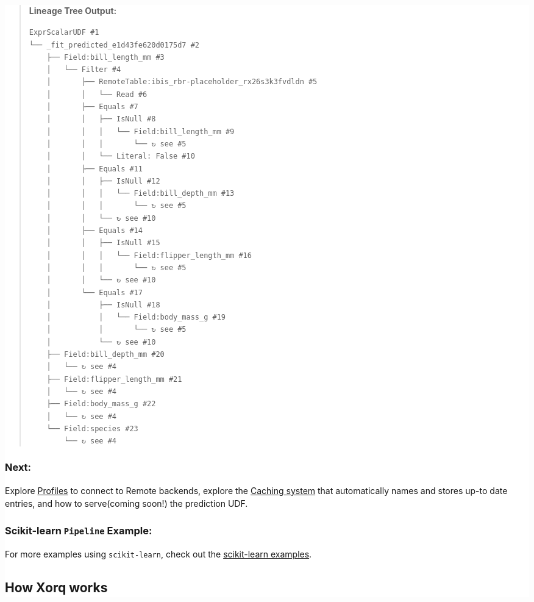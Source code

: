 > **Lineage Tree Output:**
> ```
> ExprScalarUDF #1
> └── _fit_predicted_e1d43fe620d0175d7 #2
>     ├── Field:bill_length_mm #3
>     │   └── Filter #4
>     │       ├── RemoteTable:ibis_rbr-placeholder_rx26s3k3fvdldn #5
>     │       │   └── Read #6
>     │       ├── Equals #7
>     │       │   ├── IsNull #8
>     │       │   │   └── Field:bill_length_mm #9
>     │       │   │       └── ↻ see #5
>     │       │   └── Literal: False #10
>     │       ├── Equals #11
>     │       │   ├── IsNull #12
>     │       │   │   └── Field:bill_depth_mm #13
>     │       │   │       └── ↻ see #5
>     │       │   └── ↻ see #10
>     │       ├── Equals #14
>     │       │   ├── IsNull #15
>     │       │   │   └── Field:flipper_length_mm #16
>     │       │   │       └── ↻ see #5
>     │       │   └── ↻ see #10
>     │       └── Equals #17
>     │           ├── IsNull #18
>     │           │   └── Field:body_mass_g #19
>     │           │       └── ↻ see #5
>     │           └── ↻ see #10
>     ├── Field:bill_depth_mm #20
>     │   └── ↻ see #4
>     ├── Field:flipper_length_mm #21
>     │   └── ↻ see #4
>     ├── Field:body_mass_g #22
>     │   └── ↻ see #4
>     └── Field:species #23
>         └── ↻ see #4
> ```

### Next:
Explore [Profiles](https://docs.xorq.dev/core_concepts/profiles_guide) to
connect to Remote backends, explore the [Caching
system](https://docs.xorq.dev/core_concepts/caching) that automatically names
and stores up-to date entries, and how to serve(coming soon!) the prediction
UDF.

### Scikit-learn `Pipeline` Example:
For more examples using `scikit-learn`, check out the [scikit-learn examples](examples/pipelines_example.py).

## How Xorq works
